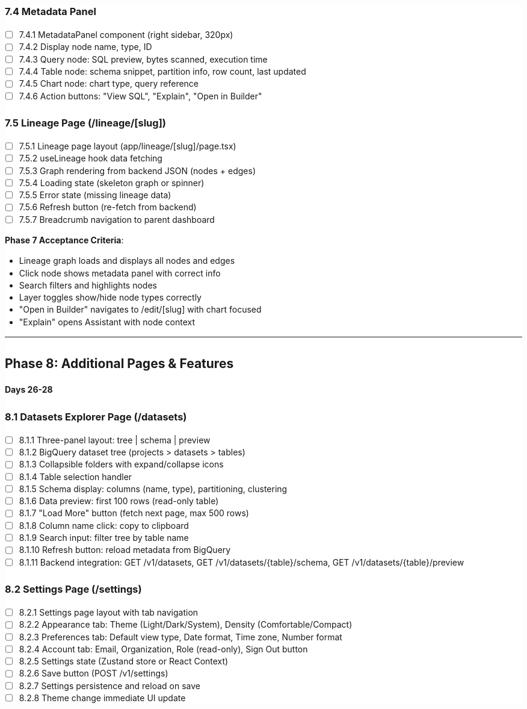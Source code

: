 ### 7.4 Metadata Panel
- [ ] 7.4.1 MetadataPanel component (right sidebar, 320px)
- [ ] 7.4.2 Display node name, type, ID
- [ ] 7.4.3 Query node: SQL preview, bytes scanned, execution time
- [ ] 7.4.4 Table node: schema snippet, partition info, row count, last updated
- [ ] 7.4.5 Chart node: chart type, query reference
- [ ] 7.4.6 Action buttons: "View SQL", "Explain", "Open in Builder"

### 7.5 Lineage Page (/lineage/[slug])
- [ ] 7.5.1 Lineage page layout (app/lineage/[slug]/page.tsx)
- [ ] 7.5.2 useLineage hook data fetching
- [ ] 7.5.3 Graph rendering from backend JSON (nodes + edges)
- [ ] 7.5.4 Loading state (skeleton graph or spinner)
- [ ] 7.5.5 Error state (missing lineage data)
- [ ] 7.5.6 Refresh button (re-fetch from backend)
- [ ] 7.5.7 Breadcrumb navigation to parent dashboard

**Phase 7 Acceptance Criteria**:
- Lineage graph loads and displays all nodes and edges
- Click node shows metadata panel with correct info
- Search filters and highlights nodes
- Layer toggles show/hide node types correctly
- "Open in Builder" navigates to /edit/[slug] with chart focused
- "Explain" opens Assistant with node context

---

## Phase 8: Additional Pages & Features
**Days 26-28**

### 8.1 Datasets Explorer Page (/datasets)
- [ ] 8.1.1 Three-panel layout: tree | schema | preview
- [ ] 8.1.2 BigQuery dataset tree (projects > datasets > tables)
- [ ] 8.1.3 Collapsible folders with expand/collapse icons
- [ ] 8.1.4 Table selection handler
- [ ] 8.1.5 Schema display: columns (name, type), partitioning, clustering
- [ ] 8.1.6 Data preview: first 100 rows (read-only table)
- [ ] 8.1.7 "Load More" button (fetch next page, max 500 rows)
- [ ] 8.1.8 Column name click: copy to clipboard
- [ ] 8.1.9 Search input: filter tree by table name
- [ ] 8.1.10 Refresh button: reload metadata from BigQuery
- [ ] 8.1.11 Backend integration: GET /v1/datasets, GET /v1/datasets/{table}/schema, GET /v1/datasets/{table}/preview

### 8.2 Settings Page (/settings)
- [ ] 8.2.1 Settings page layout with tab navigation
- [ ] 8.2.2 Appearance tab: Theme (Light/Dark/System), Density (Comfortable/Compact)
- [ ] 8.2.3 Preferences tab: Default view type, Date format, Time zone, Number format
- [ ] 8.2.4 Account tab: Email, Organization, Role (read-only), Sign Out button
- [ ] 8.2.5 Settings state (Zustand store or React Context)
- [ ] 8.2.6 Save button (POST /v1/settings)
- [ ] 8.2.7 Settings persistence and reload on save
- [ ] 8.2.8 Theme change immediate UI update
